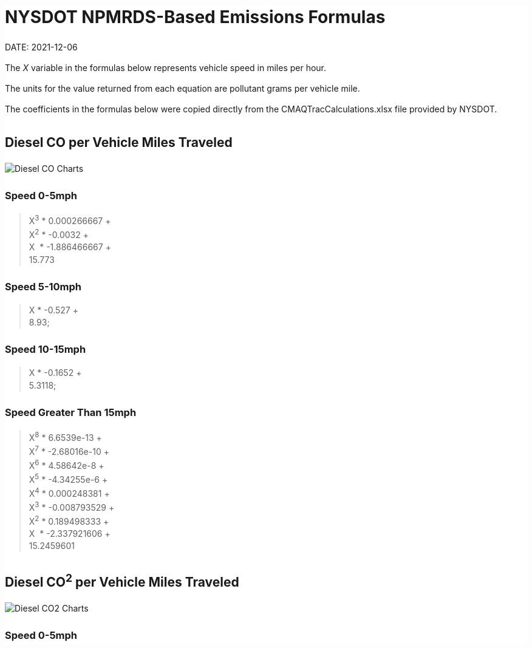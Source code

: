 # NYSDOT NPMRDS-Based Emissions Formulas

DATE: 2021-12-06

The _X_ variable in the formulas below represents vehicle speed
in miles per hour.

The units for the value returned from each equation are pollutant grams per
vehicle mile.

The coefficients in the formulas below were copied directly
from the CMAQTracCalculations.xlsx file provided by NYSDOT.

## Diesel CO per Vehicle Miles Traveled

![Diesel CO Charts](./emissions_charts/diesel-CO.png)

### Speed 0-5mph

> X<sup>3</sup> \* 0.000266667 +\
> X<sup>2</sup> \* -0.0032 +\
> X&nbsp; \* -1.886466667 +\
> 15.773

### Speed 5-10mph

> X \* -0.527 +\
> 8.93;

### Speed 10-15mph

> X \* -0.1652 +\
> 5.3118;

### Speed Greater Than 15mph

> X<sup>8</sup> \* 6.6539e-13 +\
> X<sup>7</sup> \* -2.68016e-10 +\
> X<sup>6</sup> \* 4.58642e-8 +\
> X<sup>5</sup> \* -4.34255e-6 +\
> X<sup>4</sup> \* 0.000248381 +\
> X<sup>3</sup> \* -0.008793529 +\
> X<sup>2</sup> \* 0.189498333 +\
> X&nbsp; \* -2.337921606 +\
> 15.2459601

## Diesel CO<sup>2</sup> per Vehicle Miles Traveled

![Diesel CO<sup>2</sup> Charts](./emissions_charts/diesel-CO2.png)

### Speed 0-5mph
